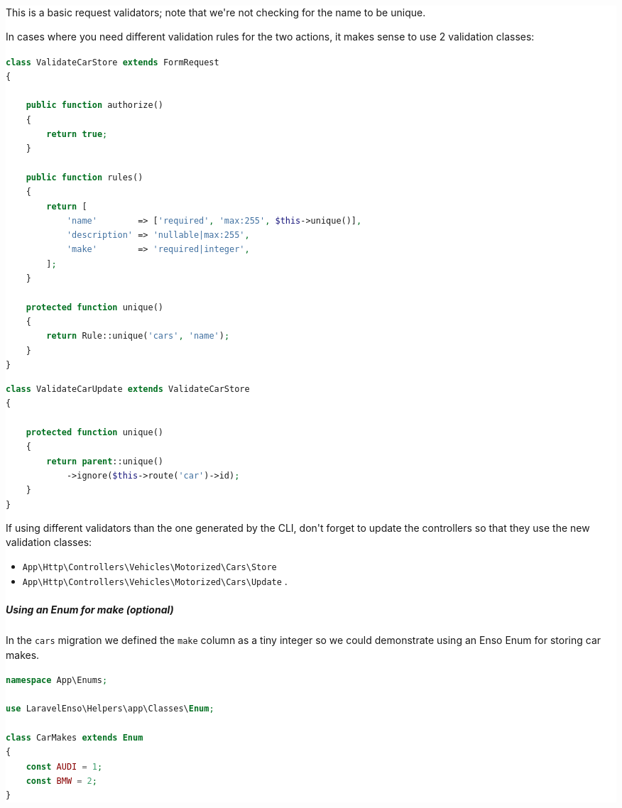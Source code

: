 This is a basic request validators; note that we're not checking for the name to be unique.

In cases where you need different validation rules for the two actions, 
it makes sense to use 2 validation classes:

```php
class ValidateCarStore extends FormRequest
{

    public function authorize()
    {
        return true;
    }

    public function rules()
    {
        return [
            'name'        => ['required', 'max:255', $this->unique()],
            'description' => 'nullable|max:255',
            'make'        => 'required|integer',
        ];
    }

    protected function unique()
    {
        return Rule::unique('cars', 'name');
    }
}
```

```php
class ValidateCarUpdate extends ValidateCarStore
{

    protected function unique()
    {
        return parent::unique()
            ->ignore($this->route('car')->id);
    }
}
```

If using different validators than the one generated by the CLI, 
don't forget to update the controllers so that they use the new validation classes: 
- `App\Http\Controllers\Vehicles\Motorized\Cars\Store` 
- `App\Http\Controllers\Vehicles\Motorized\Cars\Update` .

##### Using an Enum for make (optional)

In the `cars` migration we defined the `make` column as a tiny integer so we could demonstrate
using an Enso Enum for storing car makes.

```php
namespace App\Enums;

use LaravelEnso\Helpers\app\Classes\Enum;

class CarMakes extends Enum
{
    const AUDI = 1;
    const BMW = 2;
}

``` 
